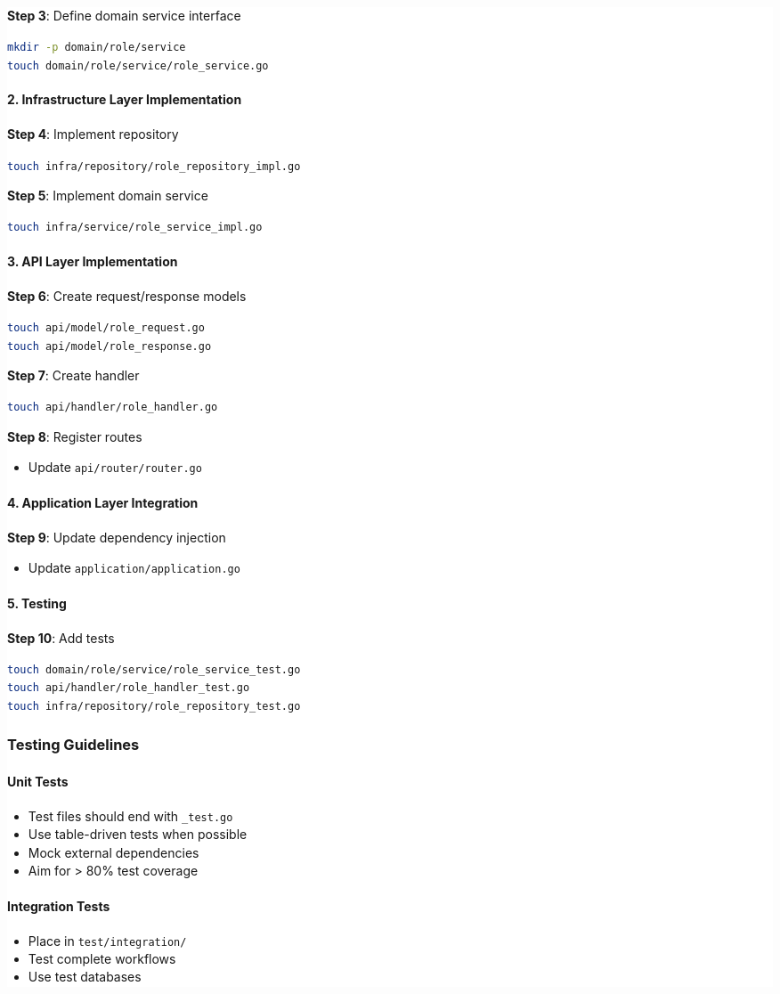 **Step 3**: Define domain service interface
```bash
mkdir -p domain/role/service
touch domain/role/service/role_service.go
```

#### 2. Infrastructure Layer Implementation

**Step 4**: Implement repository
```bash
touch infra/repository/role_repository_impl.go
```

**Step 5**: Implement domain service
```bash
touch infra/service/role_service_impl.go
```

#### 3. API Layer Implementation

**Step 6**: Create request/response models
```bash
touch api/model/role_request.go
touch api/model/role_response.go
```

**Step 7**: Create handler
```bash
touch api/handler/role_handler.go
```

**Step 8**: Register routes
- Update `api/router/router.go`

#### 4. Application Layer Integration

**Step 9**: Update dependency injection
- Update `application/application.go`

#### 5. Testing

**Step 10**: Add tests
```bash
touch domain/role/service/role_service_test.go
touch api/handler/role_handler_test.go
touch infra/repository/role_repository_test.go
```

### Testing Guidelines

#### Unit Tests
- Test files should end with `_test.go`
- Use table-driven tests when possible
- Mock external dependencies
- Aim for > 80% test coverage

#### Integration Tests
- Place in `test/integration/`
- Test complete workflows
- Use test databases

